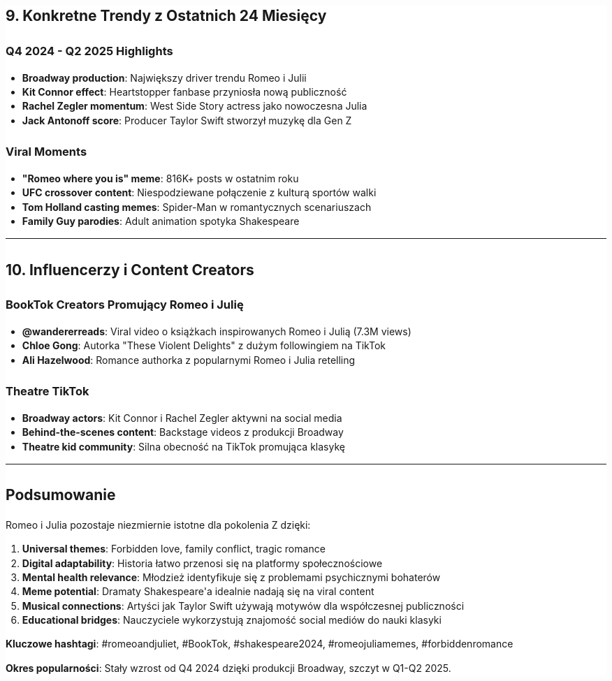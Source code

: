 ## 9. Konkretne Trendy z Ostatnich 24 Miesięcy

### Q4 2024 - Q2 2025 Highlights
- **Broadway production**: Największy driver trendu Romeo i Julii
- **Kit Connor effect**: Heartstopper fanbase przyniosła nową publiczność
- **Rachel Zegler momentum**: West Side Story actress jako nowoczesna Julia
- **Jack Antonoff score**: Producer Taylor Swift stworzył muzykę dla Gen Z

### Viral Moments
- **"Romeo where you is" meme**: 816K+ posts w ostatnim roku
- **UFC crossover content**: Niespodziewane połączenie z kulturą sportów walki
- **Tom Holland casting memes**: Spider-Man w romantycznych scenariuszach
- **Family Guy parodies**: Adult animation spotyka Shakespeare

---

## 10. Influencerzy i Content Creators

### BookTok Creators Promujący Romeo i Julię
- **@wandererreads**: Viral video o książkach inspirowanych Romeo i Julią (7.3M views)
- **Chloe Gong**: Autorka "These Violent Delights" z dużym followingiem na TikTok
- **Ali Hazelwood**: Romance authorka z popularnymi Romeo i Julia retelling

### Theatre TikTok
- **Broadway actors**: Kit Connor i Rachel Zegler aktywni na social media
- **Behind-the-scenes content**: Backstage videos z produkcji Broadway
- **Theatre kid community**: Silna obecność na TikTok promująca klasykę

---

## Podsumowanie

Romeo i Julia pozostaje niezmiernie istotne dla pokolenia Z dzięki:

1. **Universal themes**: Forbidden love, family conflict, tragic romance
2. **Digital adaptability**: Historia łatwo przenosi się na platformy społecznościowe
3. **Mental health relevance**: Młodzież identyfikuje się z problemami psychicznymi bohaterów
4. **Meme potential**: Dramaty Shakespeare'a idealnie nadają się na viral content
5. **Musical connections**: Artyści jak Taylor Swift używają motywów dla współczesnej publiczności
6. **Educational bridges**: Nauczyciele wykorzystują znajomość social mediów do nauki klasyki

**Kluczowe hashtagi**: #romeoandjuliet, #BookTok, #shakespeare2024, #romeojuliamemes, #forbiddenromance

**Okres popularności**: Stały wzrost od Q4 2024 dzięki produkcji Broadway, szczyt w Q1-Q2 2025.